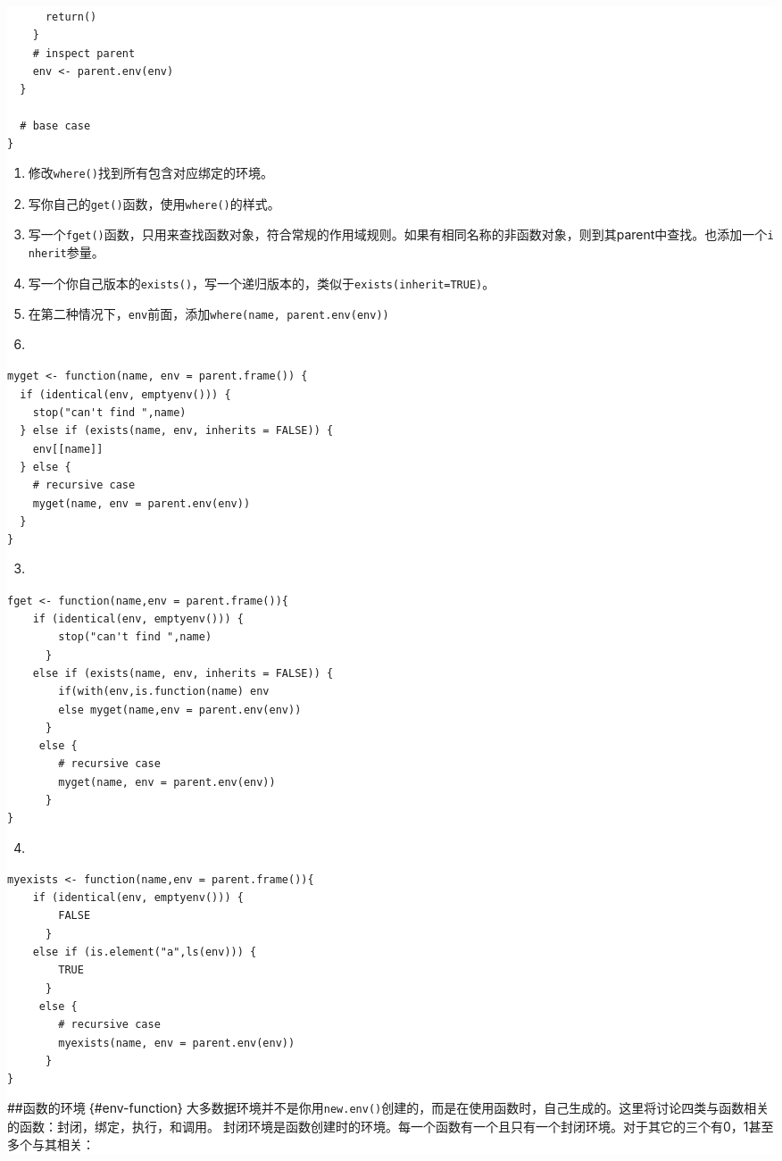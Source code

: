 ```{r}
      return()
    }
    # inspect parent
    env <- parent.env(env)
  }

  # base case
}
```

1. 修改`where()`找到所有包含对应绑定的环境。
2. 写你自己的`get()`函数，使用`where()`的样式。
3. 写一个`fget()`函数，只用来查找函数对象，符合常规的作用域规则。如果有相同名称的非函数对象，则到其parent中查找。也添加一个`inherit`参量。
4. 写一个你自己版本的`exists()`，写一个递归版本的，类似于`exists(inherit=TRUE)`。

1. 在第二种情况下，`env`前面，添加`where(name, parent.env(env))`
2.
```{r}
myget <- function(name, env = parent.frame()) {
  if (identical(env, emptyenv())) {
    stop("can't find ",name)
  } else if (exists(name, env, inherits = FALSE)) {
    env[[name]]
  } else {
    # recursive case
    myget(name, env = parent.env(env))
  }
}
```
3.
```{r}
fget <- function(name,env = parent.frame()){
	if (identical(env, emptyenv())) {
	    stop("can't find ",name)
	  } 
	else if (exists(name, env, inherits = FALSE)) {
	    if(with(env,is.function(name) env
	    else myget(name,env = parent.env(env))
	  } 
	 else {
	    # recursive case
	    myget(name, env = parent.env(env))
	  }
}
```
4.
```{r}
myexists <- function(name,env = parent.frame()){
	if (identical(env, emptyenv())) {
	    FALSE
	  } 
	else if (is.element("a",ls(env))) {
	    TRUE
	  } 
	 else {
	    # recursive case
	    myexists(name, env = parent.env(env))
	  }
}
```
##函数的环境 {#env-function}
大多数据环境并不是你用`new.env()`创建的，而是在使用函数时，自己生成的。这里将讨论四类与函数相关的函数：封闭，绑定，执行，和调用。
封闭环境是函数创建时的环境。每一个函数有一个且只有一个封闭环境。对于其它的三个有0，1甚至多个与其相关：


[^footnote1]: 这里的意思是一个值只能赋值一次。